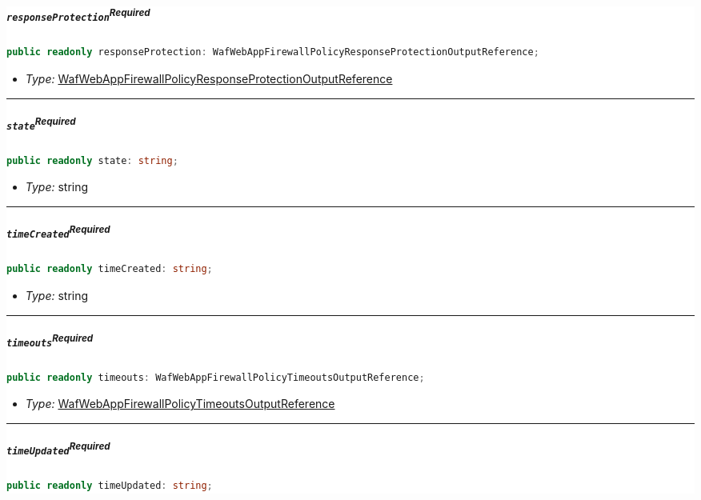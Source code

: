 
##### `responseProtection`<sup>Required</sup> <a name="responseProtection" id="rhizo-co-terraform-provider-oci.wafWebAppFirewallPolicy.WafWebAppFirewallPolicy.property.responseProtection"></a>

```typescript
public readonly responseProtection: WafWebAppFirewallPolicyResponseProtectionOutputReference;
```

- *Type:* <a href="#rhizo-co-terraform-provider-oci.wafWebAppFirewallPolicy.WafWebAppFirewallPolicyResponseProtectionOutputReference">WafWebAppFirewallPolicyResponseProtectionOutputReference</a>

---

##### `state`<sup>Required</sup> <a name="state" id="rhizo-co-terraform-provider-oci.wafWebAppFirewallPolicy.WafWebAppFirewallPolicy.property.state"></a>

```typescript
public readonly state: string;
```

- *Type:* string

---

##### `timeCreated`<sup>Required</sup> <a name="timeCreated" id="rhizo-co-terraform-provider-oci.wafWebAppFirewallPolicy.WafWebAppFirewallPolicy.property.timeCreated"></a>

```typescript
public readonly timeCreated: string;
```

- *Type:* string

---

##### `timeouts`<sup>Required</sup> <a name="timeouts" id="rhizo-co-terraform-provider-oci.wafWebAppFirewallPolicy.WafWebAppFirewallPolicy.property.timeouts"></a>

```typescript
public readonly timeouts: WafWebAppFirewallPolicyTimeoutsOutputReference;
```

- *Type:* <a href="#rhizo-co-terraform-provider-oci.wafWebAppFirewallPolicy.WafWebAppFirewallPolicyTimeoutsOutputReference">WafWebAppFirewallPolicyTimeoutsOutputReference</a>

---

##### `timeUpdated`<sup>Required</sup> <a name="timeUpdated" id="rhizo-co-terraform-provider-oci.wafWebAppFirewallPolicy.WafWebAppFirewallPolicy.property.timeUpdated"></a>

```typescript
public readonly timeUpdated: string;
```
